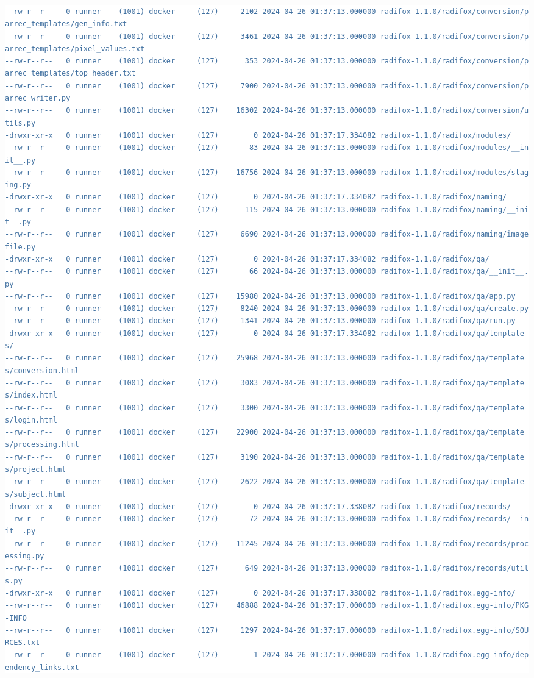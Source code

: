 ```diff
--rw-r--r--   0 runner    (1001) docker     (127)     2102 2024-04-26 01:37:13.000000 radifox-1.1.0/radifox/conversion/parrec_templates/gen_info.txt
--rw-r--r--   0 runner    (1001) docker     (127)     3461 2024-04-26 01:37:13.000000 radifox-1.1.0/radifox/conversion/parrec_templates/pixel_values.txt
--rw-r--r--   0 runner    (1001) docker     (127)      353 2024-04-26 01:37:13.000000 radifox-1.1.0/radifox/conversion/parrec_templates/top_header.txt
--rw-r--r--   0 runner    (1001) docker     (127)     7900 2024-04-26 01:37:13.000000 radifox-1.1.0/radifox/conversion/parrec_writer.py
--rw-r--r--   0 runner    (1001) docker     (127)    16302 2024-04-26 01:37:13.000000 radifox-1.1.0/radifox/conversion/utils.py
-drwxr-xr-x   0 runner    (1001) docker     (127)        0 2024-04-26 01:37:17.334082 radifox-1.1.0/radifox/modules/
--rw-r--r--   0 runner    (1001) docker     (127)       83 2024-04-26 01:37:13.000000 radifox-1.1.0/radifox/modules/__init__.py
--rw-r--r--   0 runner    (1001) docker     (127)    16756 2024-04-26 01:37:13.000000 radifox-1.1.0/radifox/modules/staging.py
-drwxr-xr-x   0 runner    (1001) docker     (127)        0 2024-04-26 01:37:17.334082 radifox-1.1.0/radifox/naming/
--rw-r--r--   0 runner    (1001) docker     (127)      115 2024-04-26 01:37:13.000000 radifox-1.1.0/radifox/naming/__init__.py
--rw-r--r--   0 runner    (1001) docker     (127)     6690 2024-04-26 01:37:13.000000 radifox-1.1.0/radifox/naming/imagefile.py
-drwxr-xr-x   0 runner    (1001) docker     (127)        0 2024-04-26 01:37:17.334082 radifox-1.1.0/radifox/qa/
--rw-r--r--   0 runner    (1001) docker     (127)       66 2024-04-26 01:37:13.000000 radifox-1.1.0/radifox/qa/__init__.py
--rw-r--r--   0 runner    (1001) docker     (127)    15980 2024-04-26 01:37:13.000000 radifox-1.1.0/radifox/qa/app.py
--rw-r--r--   0 runner    (1001) docker     (127)     8240 2024-04-26 01:37:13.000000 radifox-1.1.0/radifox/qa/create.py
--rw-r--r--   0 runner    (1001) docker     (127)     1341 2024-04-26 01:37:13.000000 radifox-1.1.0/radifox/qa/run.py
-drwxr-xr-x   0 runner    (1001) docker     (127)        0 2024-04-26 01:37:17.334082 radifox-1.1.0/radifox/qa/templates/
--rw-r--r--   0 runner    (1001) docker     (127)    25968 2024-04-26 01:37:13.000000 radifox-1.1.0/radifox/qa/templates/conversion.html
--rw-r--r--   0 runner    (1001) docker     (127)     3083 2024-04-26 01:37:13.000000 radifox-1.1.0/radifox/qa/templates/index.html
--rw-r--r--   0 runner    (1001) docker     (127)     3300 2024-04-26 01:37:13.000000 radifox-1.1.0/radifox/qa/templates/login.html
--rw-r--r--   0 runner    (1001) docker     (127)    22900 2024-04-26 01:37:13.000000 radifox-1.1.0/radifox/qa/templates/processing.html
--rw-r--r--   0 runner    (1001) docker     (127)     3190 2024-04-26 01:37:13.000000 radifox-1.1.0/radifox/qa/templates/project.html
--rw-r--r--   0 runner    (1001) docker     (127)     2622 2024-04-26 01:37:13.000000 radifox-1.1.0/radifox/qa/templates/subject.html
-drwxr-xr-x   0 runner    (1001) docker     (127)        0 2024-04-26 01:37:17.338082 radifox-1.1.0/radifox/records/
--rw-r--r--   0 runner    (1001) docker     (127)       72 2024-04-26 01:37:13.000000 radifox-1.1.0/radifox/records/__init__.py
--rw-r--r--   0 runner    (1001) docker     (127)    11245 2024-04-26 01:37:13.000000 radifox-1.1.0/radifox/records/processing.py
--rw-r--r--   0 runner    (1001) docker     (127)      649 2024-04-26 01:37:13.000000 radifox-1.1.0/radifox/records/utils.py
-drwxr-xr-x   0 runner    (1001) docker     (127)        0 2024-04-26 01:37:17.338082 radifox-1.1.0/radifox.egg-info/
--rw-r--r--   0 runner    (1001) docker     (127)    46888 2024-04-26 01:37:17.000000 radifox-1.1.0/radifox.egg-info/PKG-INFO
--rw-r--r--   0 runner    (1001) docker     (127)     1297 2024-04-26 01:37:17.000000 radifox-1.1.0/radifox.egg-info/SOURCES.txt
--rw-r--r--   0 runner    (1001) docker     (127)        1 2024-04-26 01:37:17.000000 radifox-1.1.0/radifox.egg-info/dependency_links.txt
```